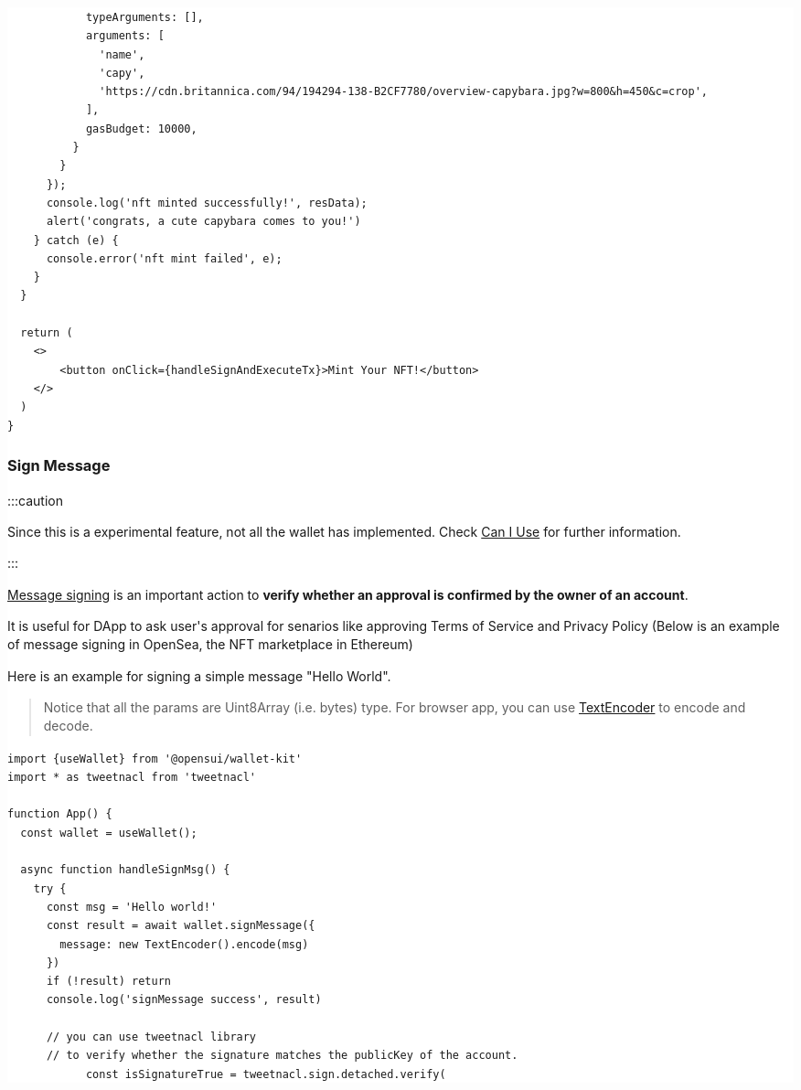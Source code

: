 ```
            typeArguments: [],
            arguments: [
              'name',
              'capy',
              'https://cdn.britannica.com/94/194294-138-B2CF7780/overview-capybara.jpg?w=800&h=450&c=crop',
            ],
            gasBudget: 10000,
          }
        }
      });
      console.log('nft minted successfully!', resData);
      alert('congrats, a cute capybara comes to you!')
    } catch (e) {
      console.error('nft mint failed', e);
    }
  }

  return (
  	<>
    	<button onClick={handleSignAndExecuteTx}>Mint Your NFT!</button>
    </>
  )
}
```

### Sign Message

:::caution

Since this is a experimental feature, not all the wallet has implemented. Check [Can I Use](/docs/CanIUse) for further information.

:::

[Message signing](https://en.bitcoin.it/wiki/Message_signing#:~:text=Message%20signing%20is%20the%20action,they%20correspond%20to%20each%20other.) is an important action to **verify whether an approval is confirmed by the owner of an account**.

It is useful for DApp to ask user's approval for senarios like approving Terms of Service and Privacy Policy (Below is an example of message signing in OpenSea, the NFT marketplace in Ethereum)

Here is an example for signing a simple message "Hello World".

> Notice that all the params are Uint8Array (i.e. bytes) type. For browser app, you can use [TextEncoder](https://developer.mozilla.org/en-US/docs/Web/API/TextEncoder) to encode and decode.

```
import {useWallet} from '@opensui/wallet-kit'
import * as tweetnacl from 'tweetnacl'

function App() {
  const wallet = useWallet();

  async function handleSignMsg() {
    try {
      const msg = 'Hello world!'
      const result = await wallet.signMessage({
        message: new TextEncoder().encode(msg)
      })
      if (!result) return
      console.log('signMessage success', result)

      // you can use tweetnacl library
      // to verify whether the signature matches the publicKey of the account.
			const isSignatureTrue = tweetnacl.sign.detached.verify(
```